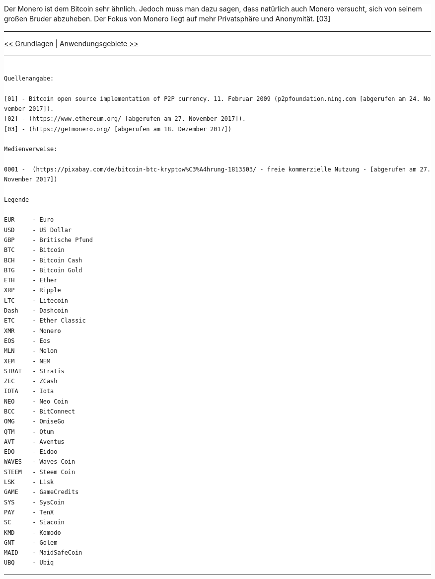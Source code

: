 Der Monero ist dem Bitcoin sehr ähnlich. Jedoch muss man dazu sagen, dass natürlich auch Monero versucht, sich von seinem großen Bruder abzuheben. Der Fokus von Monero liegt auf mehr Privatsphäre und Anonymität. [03]

***

[<< Grundlagen](04_basics.md) | [Anwendungsgebiete >>](06_use_cases.md)

***

```

Quellenangabe:

[01] - Bitcoin open source implementation of P2P currency. 11. Februar 2009 (p2pfoundation.ning.com [abgerufen am 24. November 2017]).
[02] - (https://www.ethereum.org/ [abgerufen am 27. November 2017]).
[03] - (https://getmonero.org/ [abgerufen am 18. Dezember 2017])

Medienverweise:

0001 -  (https://pixabay.com/de/bitcoin-btc-kryptow%C3%A4hrung-1813503/ - freie kommerzielle Nutzung - [abgerufen am 27. November 2017])

Legende

EUR     - Euro
USD     - US Dollar
GBP     - Britische Pfund
BTC     - Bitcoin
BCH     - Bitcoin Cash
BTG     - Bitcoin Gold
ETH     - Ether
XRP     - Ripple
LTC     - Litecoin
Dash    - Dashcoin
ETC     - Ether Classic
XMR     - Monero
EOS     - Eos
MLN     - Melon
XEM     - NEM
STRAT   - Stratis
ZEC     - ZCash
IOTA    - Iota
NEO     - Neo Coin
BCC     - BitConnect
OMG     - OmiseGo
QTM     - Qtum
AVT     - Aventus
EDO     - Eidoo
WAVES   - Waves Coin
STEEM   - Steem Coin
LSK     - Lisk
GAME    - GameCredits
SYS     - SysCoin
PAY     - TenX
SC      - Siacoin
KMD     - Komodo
GNT     - Golem
MAID    - MaidSafeCoin
UBQ     - Ubiq

```

***
